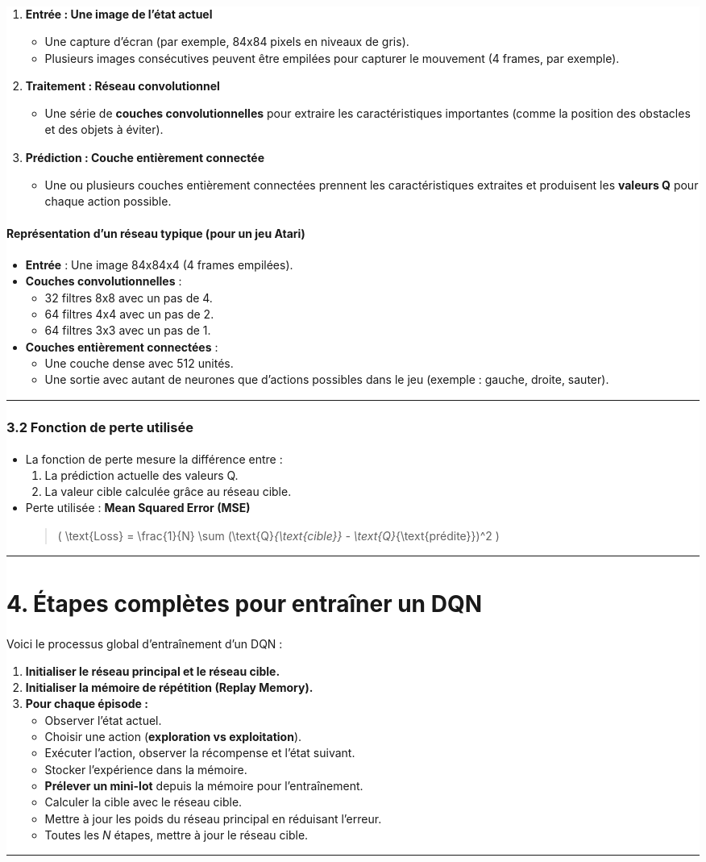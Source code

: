 1. **Entrée : Une image de l’état actuel**
   - Une capture d’écran (par exemple, 84x84 pixels en niveaux de gris).
   - Plusieurs images consécutives peuvent être empilées pour capturer le mouvement (4 frames, par exemple).

2. **Traitement : Réseau convolutionnel**
   - Une série de **couches convolutionnelles** pour extraire les caractéristiques importantes (comme la position des obstacles et des objets à éviter).

3. **Prédiction : Couche entièrement connectée**
   - Une ou plusieurs couches entièrement connectées prennent les caractéristiques extraites et produisent les **valeurs Q** pour chaque action possible.

#### **Représentation d’un réseau typique (pour un jeu Atari)**
- **Entrée** : Une image 84x84x4 (4 frames empilées).  
- **Couches convolutionnelles** :  
  - 32 filtres 8x8 avec un pas de 4.  
  - 64 filtres 4x4 avec un pas de 2.  
  - 64 filtres 3x3 avec un pas de 1.  
- **Couches entièrement connectées** :  
  - Une couche dense avec 512 unités.  
  - Une sortie avec autant de neurones que d’actions possibles dans le jeu (exemple : gauche, droite, sauter).  

---

### **3.2 Fonction de perte utilisée**
- La fonction de perte mesure la différence entre :  
  1. La prédiction actuelle des valeurs Q.  
  2. La valeur cible calculée grâce au réseau cible.  
- Perte utilisée : **Mean Squared Error (MSE)**  
  > \( \text{Loss} = \frac{1}{N} \sum (\text{Q}_{\text{cible}} - \text{Q}_{\text{prédite}})^2 \)

---

# **4. Étapes complètes pour entraîner un DQN**

Voici le processus global d’entraînement d’un DQN :

1. **Initialiser le réseau principal et le réseau cible.**
2. **Initialiser la mémoire de répétition (Replay Memory).**
3. **Pour chaque épisode :**
   - Observer l’état actuel.
   - Choisir une action (**exploration vs exploitation**).
   - Exécuter l’action, observer la récompense et l’état suivant.
   - Stocker l’expérience dans la mémoire.
   - **Prélever un mini-lot** depuis la mémoire pour l’entraînement.
   - Calculer la cible avec le réseau cible.
   - Mettre à jour les poids du réseau principal en réduisant l’erreur.
   - Toutes les *N* étapes, mettre à jour le réseau cible.

---